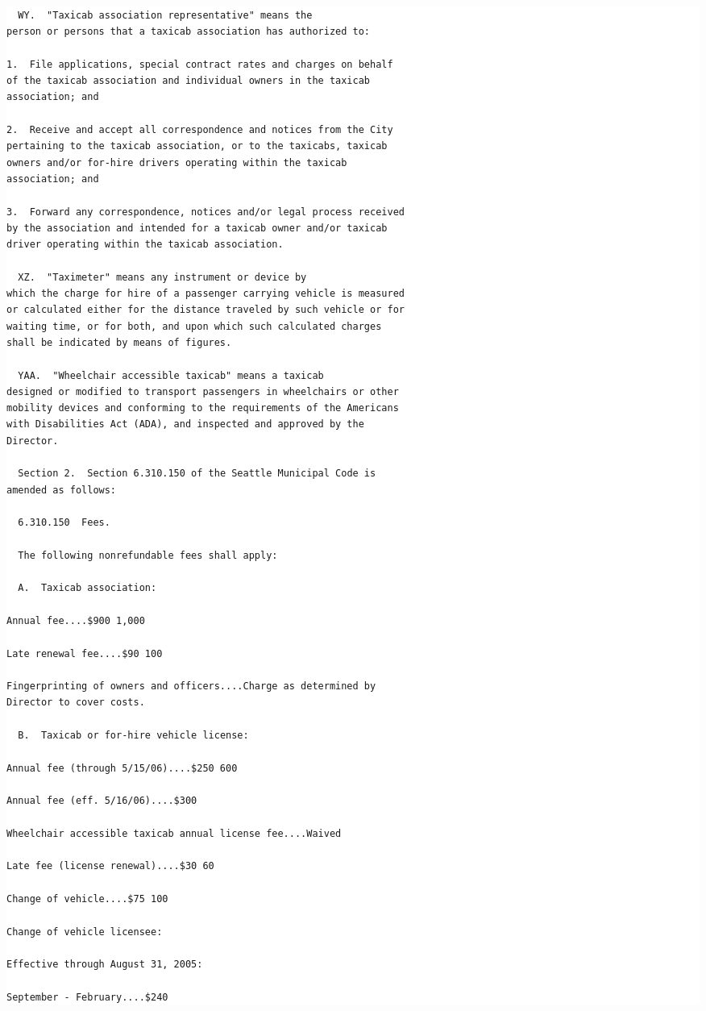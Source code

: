       WY.  "Taxicab association representative" means the  
    person or persons that a taxicab association has authorized to:  
  
    1.  File applications, special contract rates and charges on behalf  
    of the taxicab association and individual owners in the taxicab  
    association; and  
  
    2.  Receive and accept all correspondence and notices from the City  
    pertaining to the taxicab association, or to the taxicabs, taxicab  
    owners and/or for-hire drivers operating within the taxicab  
    association; and  
  
    3.  Forward any correspondence, notices and/or legal process received  
    by the association and intended for a taxicab owner and/or taxicab  
    driver operating within the taxicab association.  
  
      XZ.  "Taximeter" means any instrument or device by  
    which the charge for hire of a passenger carrying vehicle is measured  
    or calculated either for the distance traveled by such vehicle or for  
    waiting time, or for both, and upon which such calculated charges  
    shall be indicated by means of figures.  
  
      YAA.  "Wheelchair accessible taxicab" means a taxicab  
    designed or modified to transport passengers in wheelchairs or other  
    mobility devices and conforming to the requirements of the Americans  
    with Disabilities Act (ADA), and inspected and approved by the  
    Director.  
  
      Section 2.  Section 6.310.150 of the Seattle Municipal Code is  
    amended as follows:  
  
      6.310.150  Fees.  
  
      The following nonrefundable fees shall apply:  
  
      A.  Taxicab association:  
  
    Annual fee....$900 1,000  
  
    Late renewal fee....$90 100  
  
    Fingerprinting of owners and officers....Charge as determined by  
    Director to cover costs.  
  
      B.  Taxicab or for-hire vehicle license:  
  
    Annual fee (through 5/15/06)....$250 600  
  
    Annual fee (eff. 5/16/06)....$300  
  
    Wheelchair accessible taxicab annual license fee....Waived  
  
    Late fee (license renewal)....$30 60  
  
    Change of vehicle....$75 100  
  
    Change of vehicle licensee:  
  
    Effective through August 31, 2005:  
  
    September - February....$240  
  